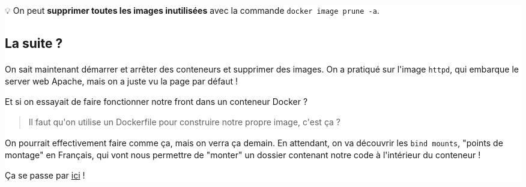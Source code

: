 💡 On peut **supprimer toutes les images inutilisées** avec la commande `docker image prune -a`.

## La suite ?

On sait maintenant démarrer et arrêter des conteneurs et supprimer des images. On a pratiqué sur l'image `httpd`, qui embarque le server web Apache, mais on a juste vu la page par défaut !

Et si on essayait de faire fonctionner notre front dans un conteneur Docker ?

> Il faut qu'on utilise un Dockerfile pour construire notre propre image, c'est ça ?

On pourrait effectivement faire comme ça, mais on verra ça demain. En attendant, on va découvrir les `bind mounts`, "points de montage" en Français, qui vont nous permettre de "monter" un dossier contenant notre code à l'intérieur du conteneur !

Ça se passe par [ici](./07-docker-bind-mounts.md) !
